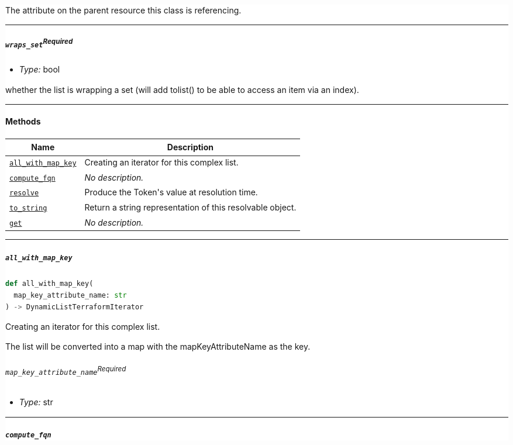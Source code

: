 The attribute on the parent resource this class is referencing.

---

##### `wraps_set`<sup>Required</sup> <a name="wraps_set" id="@cdktf/provider-mongodbatlas.dataMongodbatlasDataLakePipelineRun.DataMongodbatlasDataLakePipelineRunStatsList.Initializer.parameter.wrapsSet"></a>

- *Type:* bool

whether the list is wrapping a set (will add tolist() to be able to access an item via an index).

---

#### Methods <a name="Methods" id="Methods"></a>

| **Name** | **Description** |
| --- | --- |
| <code><a href="#@cdktf/provider-mongodbatlas.dataMongodbatlasDataLakePipelineRun.DataMongodbatlasDataLakePipelineRunStatsList.allWithMapKey">all_with_map_key</a></code> | Creating an iterator for this complex list. |
| <code><a href="#@cdktf/provider-mongodbatlas.dataMongodbatlasDataLakePipelineRun.DataMongodbatlasDataLakePipelineRunStatsList.computeFqn">compute_fqn</a></code> | *No description.* |
| <code><a href="#@cdktf/provider-mongodbatlas.dataMongodbatlasDataLakePipelineRun.DataMongodbatlasDataLakePipelineRunStatsList.resolve">resolve</a></code> | Produce the Token's value at resolution time. |
| <code><a href="#@cdktf/provider-mongodbatlas.dataMongodbatlasDataLakePipelineRun.DataMongodbatlasDataLakePipelineRunStatsList.toString">to_string</a></code> | Return a string representation of this resolvable object. |
| <code><a href="#@cdktf/provider-mongodbatlas.dataMongodbatlasDataLakePipelineRun.DataMongodbatlasDataLakePipelineRunStatsList.get">get</a></code> | *No description.* |

---

##### `all_with_map_key` <a name="all_with_map_key" id="@cdktf/provider-mongodbatlas.dataMongodbatlasDataLakePipelineRun.DataMongodbatlasDataLakePipelineRunStatsList.allWithMapKey"></a>

```python
def all_with_map_key(
  map_key_attribute_name: str
) -> DynamicListTerraformIterator
```

Creating an iterator for this complex list.

The list will be converted into a map with the mapKeyAttributeName as the key.

###### `map_key_attribute_name`<sup>Required</sup> <a name="map_key_attribute_name" id="@cdktf/provider-mongodbatlas.dataMongodbatlasDataLakePipelineRun.DataMongodbatlasDataLakePipelineRunStatsList.allWithMapKey.parameter.mapKeyAttributeName"></a>

- *Type:* str

---

##### `compute_fqn` <a name="compute_fqn" id="@cdktf/provider-mongodbatlas.dataMongodbatlasDataLakePipelineRun.DataMongodbatlasDataLakePipelineRunStatsList.computeFqn"></a>
